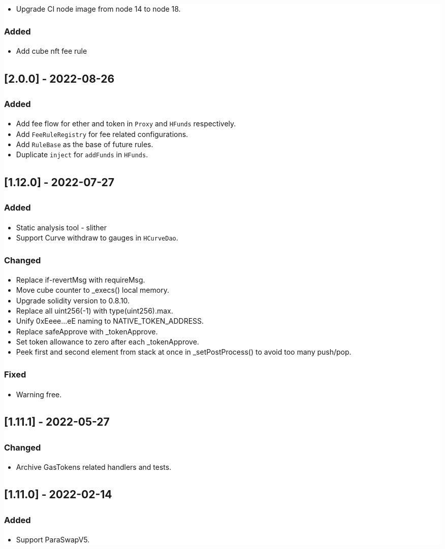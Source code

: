 - Upgrade CI node image from node 14 to node 18.

### Added

- Add cube nft fee rule

## [2.0.0] - 2022-08-26

### Added

- Add fee flow for ether and token in `Proxy` and `HFunds` respectively.
- Add `FeeRuleRegistry` for fee related configurations.
- Add `RuleBase` as the base of future rules.
- Duplicate `inject` for `addFunds` in `HFunds`.

## [1.12.0] - 2022-07-27

### Added

- Static analysis tool - slither
- Support Curve withdraw to gauges in `HCurveDao`.

### Changed

- Replace if-revertMsg with requireMsg.
- Move cube counter to \_execs() local memory.
- Upgrade solidity version to 0.8.10.
- Replace all uint256(-1) with type(uint256).max.
- Unify 0xEeee...eE naming to NATIVE_TOKEN_ADDRESS.
- Replace safeApprove with \_tokenApprove.
- Set token allowance to zero after each \_tokenApprove.
- Peek first and second element from stack at once in \_setPostProcess() to avoid too many push/pop.

### Fixed

- Warning free.

## [1.11.1] - 2022-05-27

### Changed

- Archive GasTokens related handlers and tests.

## [1.11.0] - 2022-02-14

### Added

- Support ParaSwapV5.
